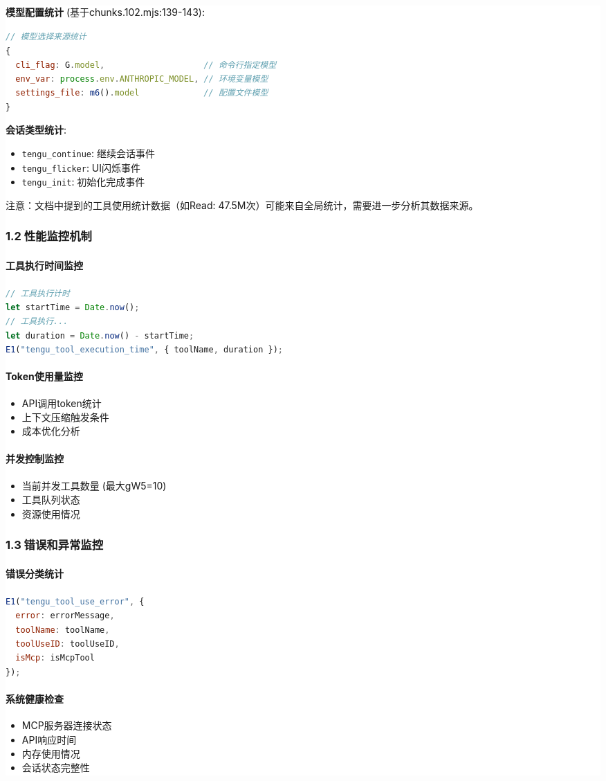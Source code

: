 **模型配置统计** (基于chunks.102.mjs:139-143):
```javascript
// 模型选择来源统计
{
  cli_flag: G.model,                    // 命令行指定模型
  env_var: process.env.ANTHROPIC_MODEL, // 环境变量模型
  settings_file: m6().model             // 配置文件模型
}
```

**会话类型统计**:
- `tengu_continue`: 继续会话事件
- `tengu_flicker`: UI闪烁事件
- `tengu_init`: 初始化完成事件

注意：文档中提到的工具使用统计数据（如Read: 47.5M次）可能来自全局统计，需要进一步分析其数据来源。

### 1.2 性能监控机制

#### 工具执行时间监控
```javascript
// 工具执行计时
let startTime = Date.now();
// 工具执行...
let duration = Date.now() - startTime;
E1("tengu_tool_execution_time", { toolName, duration });
```

#### Token使用量监控
- API调用token统计
- 上下文压缩触发条件
- 成本优化分析

#### 并发控制监控
- 当前并发工具数量 (最大gW5=10)
- 工具队列状态
- 资源使用情况

### 1.3 错误和异常监控

#### 错误分类统计
```javascript
E1("tengu_tool_use_error", {
  error: errorMessage,
  toolName: toolName,
  toolUseID: toolUseID,
  isMcp: isMcpTool
});
```

#### 系统健康检查
- MCP服务器连接状态
- API响应时间
- 内存使用情况
- 会话状态完整性
